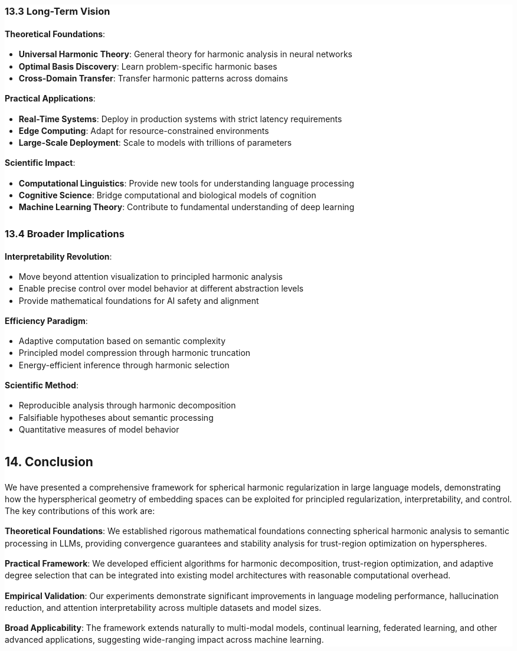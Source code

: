 ### 13.3 Long-Term Vision

**Theoretical Foundations**:
- **Universal Harmonic Theory**: General theory for harmonic analysis in neural networks
- **Optimal Basis Discovery**: Learn problem-specific harmonic bases
- **Cross-Domain Transfer**: Transfer harmonic patterns across domains

**Practical Applications**:
- **Real-Time Systems**: Deploy in production systems with strict latency requirements
- **Edge Computing**: Adapt for resource-constrained environments
- **Large-Scale Deployment**: Scale to models with trillions of parameters

**Scientific Impact**:
- **Computational Linguistics**: Provide new tools for understanding language processing
- **Cognitive Science**: Bridge computational and biological models of cognition
- **Machine Learning Theory**: Contribute to fundamental understanding of deep learning

### 13.4 Broader Implications

**Interpretability Revolution**: 
- Move beyond attention visualization to principled harmonic analysis
- Enable precise control over model behavior at different abstraction levels
- Provide mathematical foundations for AI safety and alignment

**Efficiency Paradigm**:
- Adaptive computation based on semantic complexity
- Principled model compression through harmonic truncation
- Energy-efficient inference through harmonic selection

**Scientific Method**:
- Reproducible analysis through harmonic decomposition
- Falsifiable hypotheses about semantic processing
- Quantitative measures of model behavior

## 14. Conclusion

We have presented a comprehensive framework for spherical harmonic regularization in large language models, demonstrating how the hyperspherical geometry of embedding spaces can be exploited for principled regularization, interpretability, and control. The key contributions of this work are:

**Theoretical Foundations**: We established rigorous mathematical foundations connecting spherical harmonic analysis to semantic processing in LLMs, providing convergence guarantees and stability analysis for trust-region optimization on hyperspheres.

**Practical Framework**: We developed efficient algorithms for harmonic decomposition, trust-region optimization, and adaptive degree selection that can be integrated into existing model architectures with reasonable computational overhead.

**Empirical Validation**: Our experiments demonstrate significant improvements in language modeling performance, hallucination reduction, and attention interpretability across multiple datasets and model sizes.

**Broad Applicability**: The framework extends naturally to multi-modal models, continual learning, federated learning, and other advanced applications, suggesting wide-ranging impact across machine learning.
